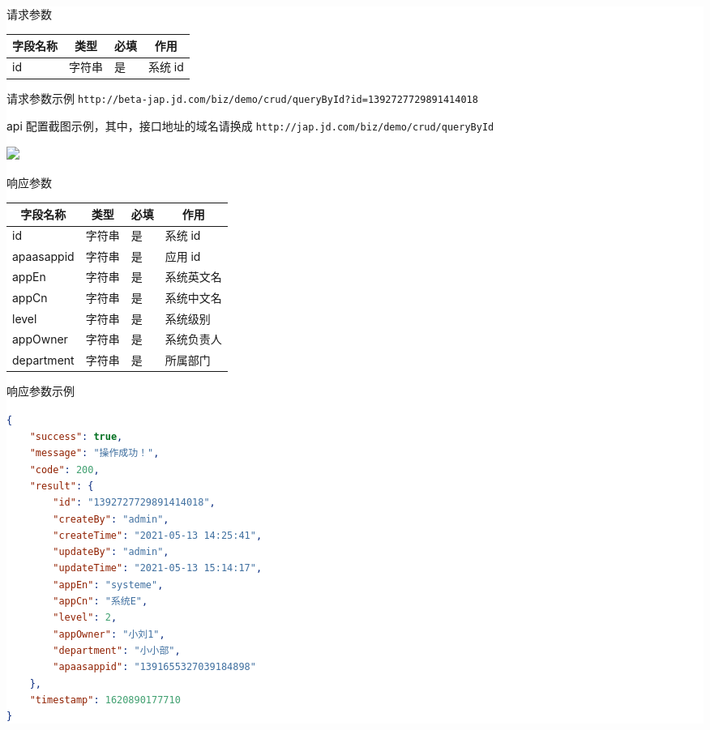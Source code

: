 请求参数

| 字段名称 | 类型   | 必填 | 作用    |
|----------|------|-----|-------|
| id       | 字符串 | 是   | 系统 id |

请求参数示例
`http://beta-jap.jd.com/biz/demo/crud/queryById?id=1392727729891414018`

api 配置截图示例，其中，接口地址的域名请换成 `http://jap.jd.com/biz/demo/crud/queryById`

![](../../assets/img/tutorial-1/50.png)


响应参数

| 字段名称   | 类型   | 必填 | 作用       |
|------------|------|-----|----------|
| id         | 字符串 | 是   | 系统 id    |
| apaasappid | 字符串 | 是   | 应用 id    |
| appEn      | 字符串 | 是   | 系统英文名 |
| appCn      | 字符串 | 是   | 系统中文名 |
| level      | 字符串 | 是   | 系统级别   |
| appOwner   | 字符串 | 是   | 系统负责人 |
| department | 字符串 | 是   | 所属部门   |


响应参数示例
```json
{
    "success": true,
    "message": "操作成功！",
    "code": 200,
    "result": {
        "id": "1392727729891414018",
        "createBy": "admin",
        "createTime": "2021-05-13 14:25:41",
        "updateBy": "admin",
        "updateTime": "2021-05-13 15:14:17",
        "appEn": "systeme",
        "appCn": "系统E",
        "level": 2,
        "appOwner": "小刘1",
        "department": "小小部",
        "apaasappid": "1391655327039184898"
    },
    "timestamp": 1620890177710
}
```
